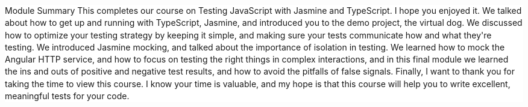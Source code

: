 Module Summary
This completes our course on Testing JavaScript with Jasmine and TypeScript. I hope you enjoyed it. We talked about how to get up and running with TypeScript, Jasmine, and introduced you to the demo project, the virtual dog. We discussed how to optimize your testing strategy by keeping it simple, and making sure your tests communicate how and what they're testing. We introduced Jasmine mocking, and talked about the importance of isolation in testing. We learned how to mock the Angular HTTP service, and how to focus on testing the right things in complex interactions, and in this final module we learned the ins and outs of positive and negative test results, and how to avoid the pitfalls of false signals. Finally, I want to thank you for taking the time to view this course. I know your time is valuable, and my hope is that this course will help you to write excellent, meaningful tests for your code.